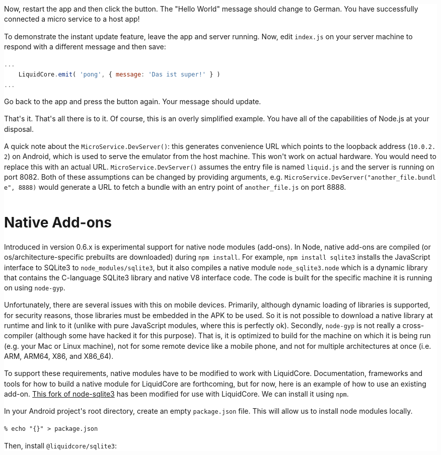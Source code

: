 Now, restart the app and then click the button.  The "Hello World" message should change to German.  You have successfully connected a micro service to a host app!

To demonstrate the instant update feature, leave the app and server running.  Now, edit `index.js` on your server machine to respond with a different message and then save:

```javascript
...
    LiquidCore.emit( 'pong', { message: 'Das ist super!' } )
...
```

Go back to the app and press the button again.  Your message should update.

That's it.  That's all there is to it.  Of course, this is an overly simplified example.  You have all of the capabilities of Node.js at your disposal.

A quick note about the `MicroService.DevServer()`: this generates convenience URL which points to the loopback address (`10.0.2.2`) on Android, which is used to serve the emulator from the host machine.  This won't work on actual hardware.  You would need to replace this with an actual URL.  `MicroService.DevServer()` assumes the entry file is named `liquid.js` and the server is running on port 8082.  Both of these assumptions can be changed by providing arguments, e.g. `MicroService.DevServer("another_file.bundle", 8888)` would generate a URL to fetch a bundle with an entry point of `another_file.js` on port 8888. 

# Native Add-ons

Introduced in version 0.6.x is experimental support for native node modules (add-ons).  In Node, native add-ons are compiled (or os/architecture-specific prebuilts are downloaded) during `npm install`.  For example, `npm install sqlite3` installs the JavaScript interface to SQLite3 to `node_modules/sqlite3`, but it also compiles a native module `node_sqlite3.node` which is a dynamic library that contains the C-language SQLite3 library and native V8 interface code.  The code is built for the specific machine it is running on using `node-gyp`.

Unfortunately, there are several issues with this on mobile devices.  Primarily, although dynamic loading of libraries is supported, for security reasons, those libraries must be embedded in the APK to be used.  So it is not possible to download a native library at runtime and link to it (unlike with pure JavaScript modules, where this is perfectly ok).  Secondly, `node-gyp` is not really a cross-compiler (although some have hacked it for this purpose).  That is, it is optimized to build for the machine on which it is being run (e.g. your Mac or Linux machine), not for some remote device like a mobile phone, and not for multiple architectures at once (i.e. ARM, ARM64, X86, and X86_64).

To support these requirements, native modules have to be modified to work with LiquidCore.  Documentation, frameworks and tools for how to build a native module for LiquidCore are forthcoming, but for now, here is an example of how to use an existing add-on.  [This fork of node-sqlite3](https://github.com/LiquidPlayer/node-sqlite3) has been modified for use with LiquidCore.  We can install it using `npm`.

In your Android project's root directory, create an empty `package.json` file.  This will allow us to install node modules locally.

```
% echo "{}" > package.json
```

Then, install `@liquidcore/sqlite3`:
